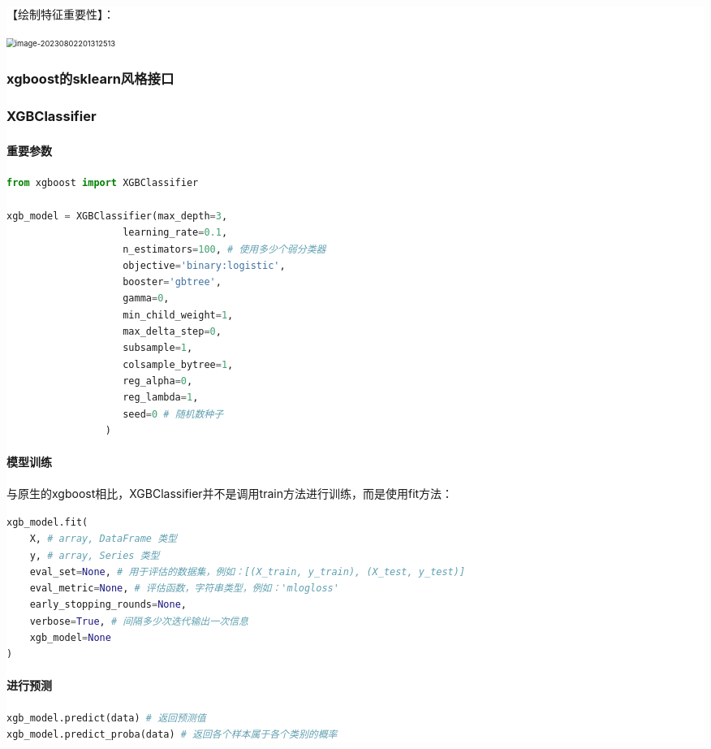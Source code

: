 【绘制特征重要性】：

<img src="https://raw.githubusercontent.com/fograinwater/PicGo-img/master/image-20230802201312513.png" alt="image-20230802201312513" style="zoom:67%;" />



### xgboost的sklearn风格接口

### XGBClassifier

#### 重要参数

```python
from xgboost import XGBClassifier

xgb_model = XGBClassifier(max_depth=3,
                    learning_rate=0.1,
                    n_estimators=100, # 使用多少个弱分类器
                    objective='binary:logistic',
                    booster='gbtree',
                    gamma=0,
                    min_child_weight=1,
                    max_delta_step=0,
                    subsample=1,
                    colsample_bytree=1,
                    reg_alpha=0,
                    reg_lambda=1,
                    seed=0 # 随机数种子
                 )
```



#### 模型训练

与原生的xgboost相比，XGBClassifier并不是调用train方法进行训练，而是使用fit方法：

```python
xgb_model.fit(
    X, # array, DataFrame 类型
    y, # array, Series 类型
    eval_set=None, # 用于评估的数据集，例如：[(X_train, y_train), (X_test, y_test)]
    eval_metric=None, # 评估函数，字符串类型，例如：'mlogloss'
    early_stopping_rounds=None, 
    verbose=True, # 间隔多少次迭代输出一次信息
    xgb_model=None
)
```



#### 进行预测

```python
xgb_model.predict(data) # 返回预测值
xgb_model.predict_proba(data) # 返回各个样本属于各个类别的概率
```
